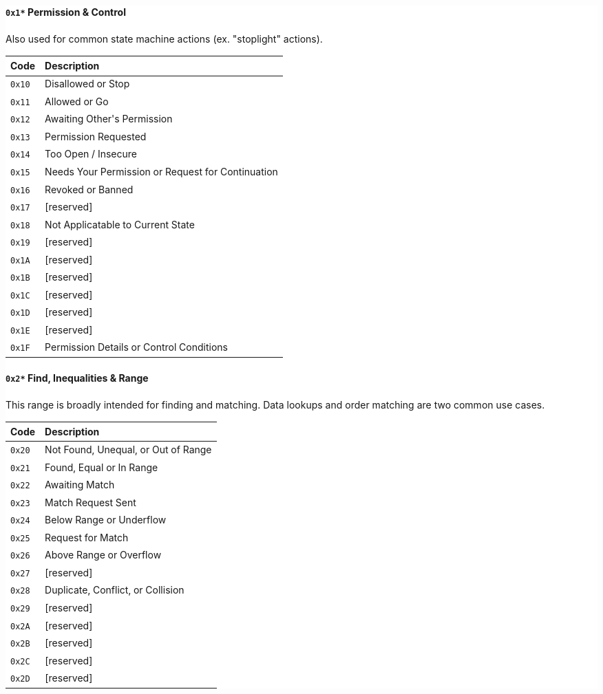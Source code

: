 #### `0x1*` Permission & Control

Also used for common state machine actions \(ex. "stoplight" actions\).

| Code | Description |
| :--- | :--- |
| `0x10` | Disallowed or Stop |
| `0x11` | Allowed or Go |
| `0x12` | Awaiting Other's Permission |
| `0x13` | Permission Requested |
| `0x14` | Too Open / Insecure |
| `0x15` | Needs Your Permission or Request for Continuation |
| `0x16` | Revoked or Banned |
| `0x17` | \[reserved\] |
| `0x18` | Not Applicatable to Current State |
| `0x19` | \[reserved\] |
| `0x1A` | \[reserved\] |
| `0x1B` | \[reserved\] |
| `0x1C` | \[reserved\] |
| `0x1D` | \[reserved\] |
| `0x1E` | \[reserved\] |
| `0x1F` | Permission Details or Control Conditions |

#### `0x2*` Find, Inequalities & Range

This range is broadly intended for finding and matching. Data lookups and order matching are two common use cases.

| Code | Description |
| :--- | :--- |
| `0x20` | Not Found, Unequal, or Out of Range |
| `0x21` | Found, Equal or In Range |
| `0x22` | Awaiting Match |
| `0x23` | Match Request Sent |
| `0x24` | Below Range or Underflow |
| `0x25` | Request for Match |
| `0x26` | Above Range or Overflow |
| `0x27` | \[reserved\] |
| `0x28` | Duplicate, Conflict, or Collision |
| `0x29` | \[reserved\] |
| `0x2A` | \[reserved\] |
| `0x2B` | \[reserved\] |
| `0x2C` | \[reserved\] |
| `0x2D` | \[reserved\] |
